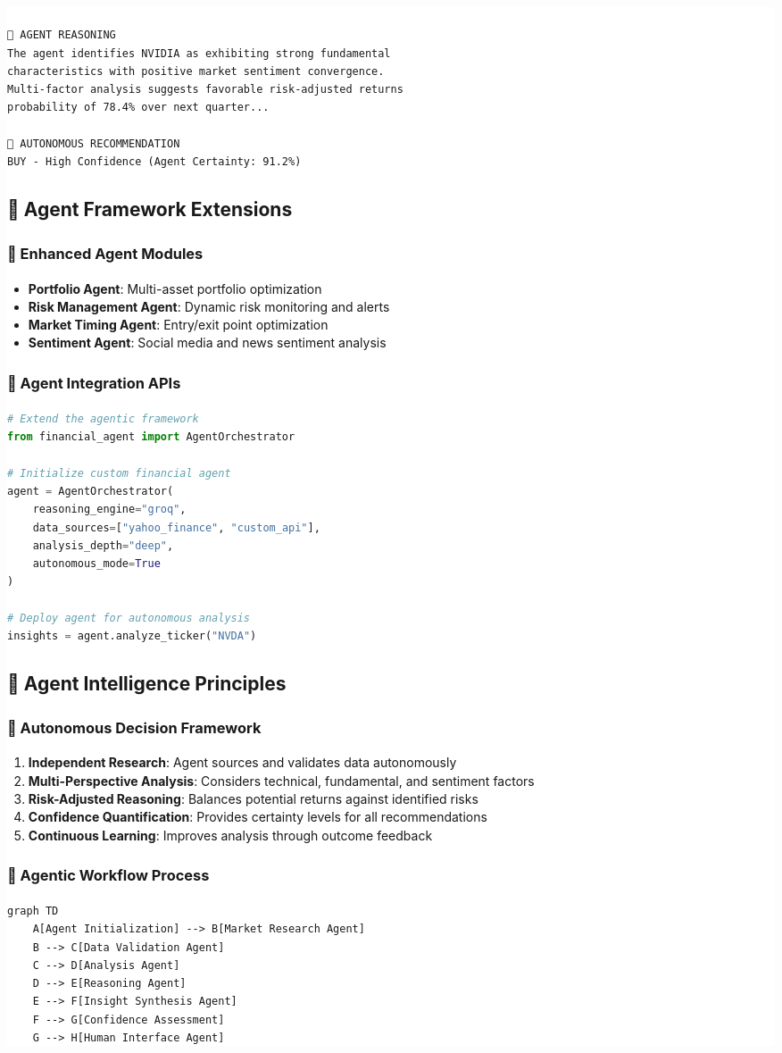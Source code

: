 ```

🧠 AGENT REASONING
The agent identifies NVIDIA as exhibiting strong fundamental 
characteristics with positive market sentiment convergence. 
Multi-factor analysis suggests favorable risk-adjusted returns 
probability of 78.4% over next quarter...

🎯 AUTONOMOUS RECOMMENDATION
BUY - High Confidence (Agent Certainty: 91.2%)
```

## 🔧 Agent Framework Extensions

### 🚀 Enhanced Agent Modules
- **Portfolio Agent**: Multi-asset portfolio optimization
- **Risk Management Agent**: Dynamic risk monitoring and alerts
- **Market Timing Agent**: Entry/exit point optimization
- **Sentiment Agent**: Social media and news sentiment analysis

### 🔌 Agent Integration APIs
```python
# Extend the agentic framework
from financial_agent import AgentOrchestrator

# Initialize custom financial agent
agent = AgentOrchestrator(
    reasoning_engine="groq",
    data_sources=["yahoo_finance", "custom_api"],
    analysis_depth="deep",
    autonomous_mode=True
)

# Deploy agent for autonomous analysis
insights = agent.analyze_ticker("NVDA")
```

## 🧠 Agent Intelligence Principles

### 🎯 Autonomous Decision Framework
1. **Independent Research**: Agent sources and validates data autonomously
2. **Multi-Perspective Analysis**: Considers technical, fundamental, and sentiment factors
3. **Risk-Adjusted Reasoning**: Balances potential returns against identified risks
4. **Confidence Quantification**: Provides certainty levels for all recommendations
5. **Continuous Learning**: Improves analysis through outcome feedback

### 🔄 Agentic Workflow Process
```mermaid
graph TD
    A[Agent Initialization] --> B[Market Research Agent]
    B --> C[Data Validation Agent]
    C --> D[Analysis Agent]
    D --> E[Reasoning Agent]
    E --> F[Insight Synthesis Agent]
    F --> G[Confidence Assessment]
    G --> H[Human Interface Agent]
```
